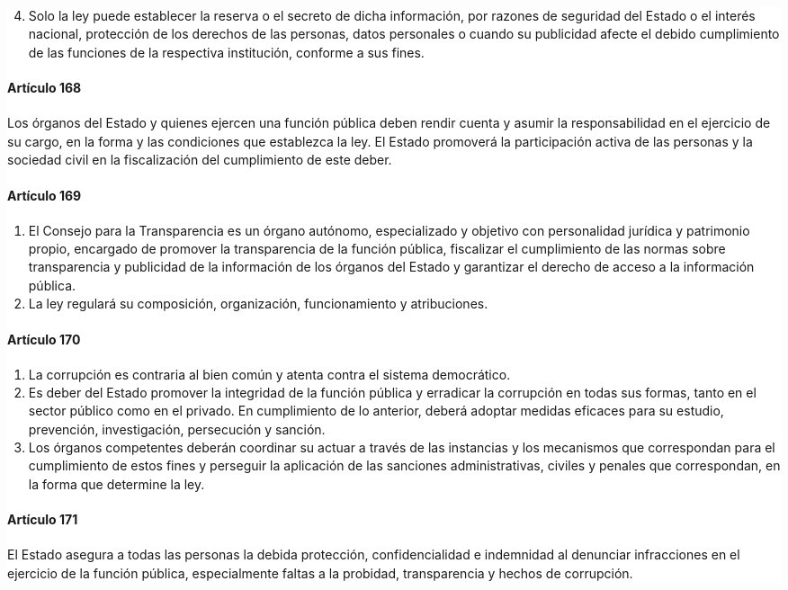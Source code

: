 4. Solo la ley puede establecer la reserva o el secreto de dicha información, por razones de seguridad del Estado o el interés nacional, protección de los derechos de las personas, datos personales o cuando su publicidad afecte el debido cumplimiento de las funciones de la respectiva institución, conforme a sus fines.
#### Artículo 168
Los órganos del Estado y quienes ejercen una función pública deben rendir cuenta y asumir la responsabilidad en el ejercicio de su cargo, en la forma y las condiciones que establezca la ley. El Estado promoverá la participación activa de las personas y la sociedad civil en la fiscalización del cumplimiento de este deber.
#### Artículo 169
1. El Consejo para la Transparencia es un órgano autónomo, especializado y objetivo con personalidad jurídica y patrimonio propio, encargado de promover la transparencia de la función pública, fiscalizar el cumplimiento de las normas sobre transparencia y publicidad de la información de los órganos del Estado y garantizar el derecho de acceso a la información pública.
2. La ley regulará su composición, organización, funcionamiento y atribuciones.
#### Artículo 170
1. La corrupción es contraria al bien común y atenta contra el sistema democrático.
2. Es deber del Estado promover la integridad de la función pública y erradicar la corrupción en todas sus formas, tanto en el sector público como en el privado. En cumplimiento de lo anterior, deberá adoptar medidas eficaces para su estudio, prevención, investigación, persecución y sanción.
3. Los órganos competentes deberán coordinar su actuar a través de las instancias y los mecanismos que correspondan para el cumplimiento de estos fines y perseguir la aplicación de las sanciones administrativas, civiles y penales que correspondan, en la forma que determine la ley.
#### Artículo 171
El Estado asegura a todas las personas la debida protección, confidencialidad e indemnidad al denunciar infracciones en el ejercicio de la función pública, especialmente faltas a la probidad, transparencia y hechos de corrupción.

